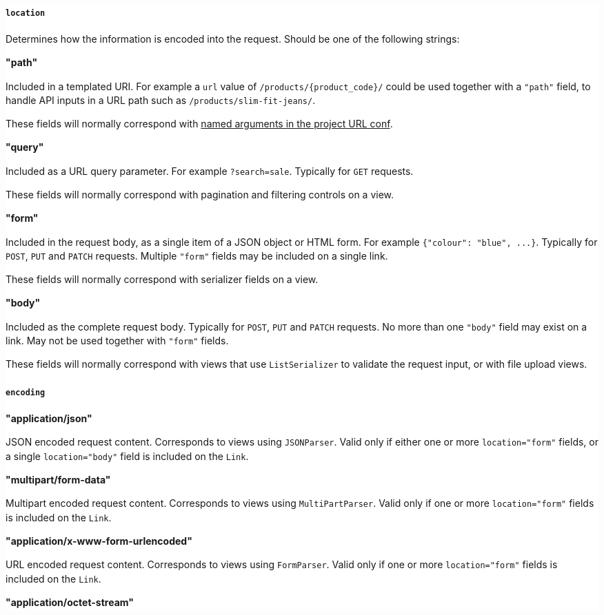#### `location`

Determines how the information is encoded into the request. Should be one of the following strings:

**"path"**

Included in a templated URI. For example a `url` value of `/products/{product_code}/` could be used together with
a `"path"` field, to handle API inputs in a URL path such as `/products/slim-fit-jeans/`.

These fields will normally correspond with [named arguments in the project URL conf][named-arguments].

**"query"**

Included as a URL query parameter. For example `?search=sale`. Typically for `GET` requests.

These fields will normally correspond with pagination and filtering controls on a view.

**"form"**

Included in the request body, as a single item of a JSON object or HTML form. For example `{"colour": "blue", ...}`.
Typically for `POST`, `PUT` and `PATCH` requests. Multiple `"form"` fields may be included on a single link.

These fields will normally correspond with serializer fields on a view.

**"body"**

Included as the complete request body. Typically for `POST`, `PUT` and `PATCH` requests. No more than one `"body"` field
may exist on a link. May not be used together with `"form"` fields.

These fields will normally correspond with views that use `ListSerializer` to validate the request input, or with file
upload views.

#### `encoding`

**"application/json"**

JSON encoded request content. Corresponds to views using `JSONParser`. Valid only if either one or
more `location="form"` fields, or a single
`location="body"` field is included on the `Link`.

**"multipart/form-data"**

Multipart encoded request content. Corresponds to views using `MultiPartParser`. Valid only if one or
more `location="form"` fields is included on the `Link`.

**"application/x-www-form-urlencoded"**

URL encoded request content. Corresponds to views using `FormParser`. Valid only if one or more `location="form"` fields
is included on the `Link`.

**"application/octet-stream"**


[cite]: https://blog.heroku.com/archives/2014/1/8/json_schema_for_heroku_platform_api
[coreapi]: https://www.coreapi.org/
[corejson]: https://www.coreapi.org/specification/encoding/#core-json-encoding
[drf-yasg]: https://github.com/axnsan12/drf-yasg/
[drf-spectacular]: https://github.com/tfranzel/drf-spectacular/
[open-api]: https://openapis.org/
[json-hyperschema]: https://json-schema.org/latest/json-schema-hypermedia.html
[api-blueprint]: https://apiblueprint.org/
[static-files]: https://docs.djangoproject.com/en/stable/howto/static-files/
[named-arguments]: https://docs.djangoproject.com/en/stable/topics/http/urls/#named-groups